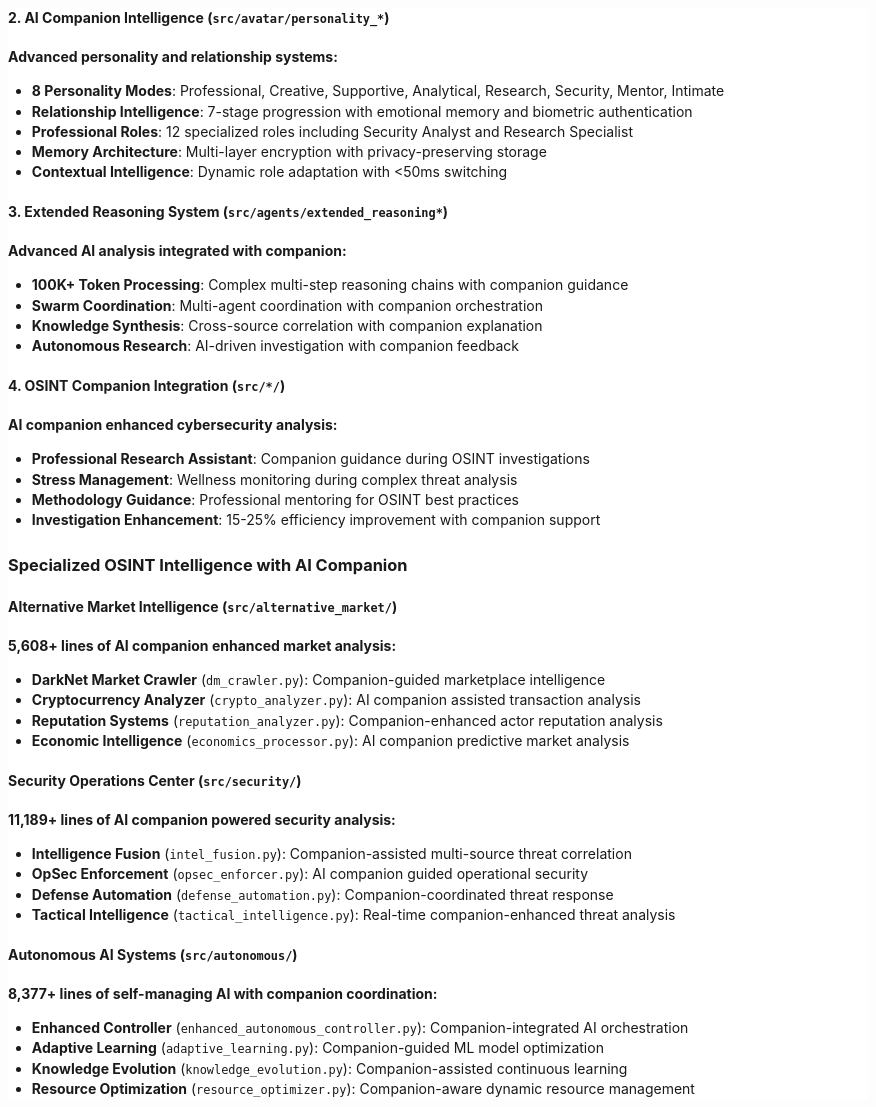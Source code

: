 #### 2. AI Companion Intelligence (`src/avatar/personality_*`)
**Advanced personality and relationship systems:**
- **8 Personality Modes**: Professional, Creative, Supportive, Analytical, Research, Security, Mentor, Intimate
- **Relationship Intelligence**: 7-stage progression with emotional memory and biometric authentication
- **Professional Roles**: 12 specialized roles including Security Analyst and Research Specialist
- **Memory Architecture**: Multi-layer encryption with privacy-preserving storage
- **Contextual Intelligence**: Dynamic role adaptation with <50ms switching

#### 3. Extended Reasoning System (`src/agents/extended_reasoning*`)
**Advanced AI analysis integrated with companion:**
- **100K+ Token Processing**: Complex multi-step reasoning chains with companion guidance
- **Swarm Coordination**: Multi-agent coordination with companion orchestration
- **Knowledge Synthesis**: Cross-source correlation with companion explanation
- **Autonomous Research**: AI-driven investigation with companion feedback

#### 4. OSINT Companion Integration (`src/*/`)
**AI companion enhanced cybersecurity analysis:**
- **Professional Research Assistant**: Companion guidance during OSINT investigations
- **Stress Management**: Wellness monitoring during complex threat analysis
- **Methodology Guidance**: Professional mentoring for OSINT best practices
- **Investigation Enhancement**: 15-25% efficiency improvement with companion support

### Specialized OSINT Intelligence with AI Companion

#### Alternative Market Intelligence (`src/alternative_market/`)
**5,608+ lines of AI companion enhanced market analysis:**
- **DarkNet Market Crawler** (`dm_crawler.py`): Companion-guided marketplace intelligence
- **Cryptocurrency Analyzer** (`crypto_analyzer.py`): AI companion assisted transaction analysis
- **Reputation Systems** (`reputation_analyzer.py`): Companion-enhanced actor reputation analysis
- **Economic Intelligence** (`economics_processor.py`): AI companion predictive market analysis

#### Security Operations Center (`src/security/`)
**11,189+ lines of AI companion powered security analysis:**
- **Intelligence Fusion** (`intel_fusion.py`): Companion-assisted multi-source threat correlation
- **OpSec Enforcement** (`opsec_enforcer.py`): AI companion guided operational security
- **Defense Automation** (`defense_automation.py`): Companion-coordinated threat response
- **Tactical Intelligence** (`tactical_intelligence.py`): Real-time companion-enhanced threat analysis

#### Autonomous AI Systems (`src/autonomous/`)
**8,377+ lines of self-managing AI with companion coordination:**
- **Enhanced Controller** (`enhanced_autonomous_controller.py`): Companion-integrated AI orchestration
- **Adaptive Learning** (`adaptive_learning.py`): Companion-guided ML model optimization
- **Knowledge Evolution** (`knowledge_evolution.py`): Companion-assisted continuous learning
- **Resource Optimization** (`resource_optimizer.py`): Companion-aware dynamic resource management
